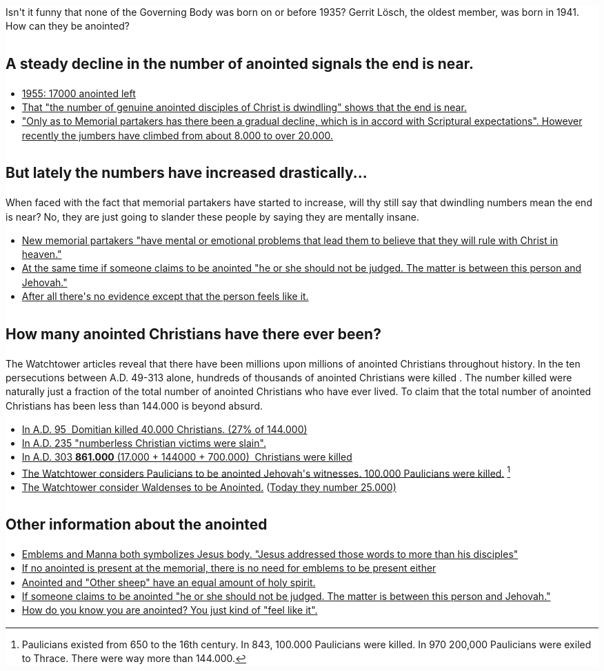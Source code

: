 Isn't it funny that none of the Governing Body was born on or before 1935? Gerrit Lösch, the oldest member, was born in 1941\. How can they be anointed?

## A steady decline in the number of anointed signals the end is near.

*   [1955: 17000 anointed left](https://wol.jw.org/en/wol/d/r1/lp-e/1955365#h=41)
*   [That "the number of genuine anointed disciples of Christ is dwindling" shows that the end is near.](https://wol.jw.org/en/wol/d/r1/lp-e/2000042#h=24)
*   ["Only as to Memorial partakers has there been a gradual decline, which is in accord with Scriptural expectations". However recently the jumbers have climbed from about 8.000 to over 20.000.](https://wol.jw.org/en/wol/d/r1/lp-e/301981001#h=122)

## But lately the numbers have increased drastically...

When faced with the fact that memorial partakers have started to increase, will thy still say that dwindling numbers mean the end is near? No, they are just going to slander these people by saying they are mentally insane.

*   [New memorial partakers "have mental or emotional problems that lead them to believe that they will rule with Christ in heaven."](https://wol.jw.org/en/wol/d/r1/lp-e/2016046#h=24)
*   [At the same time if someone claims to be anointed "he or she should not be judged. The matter is between this person and Jehovah."](https://wol.jw.org/en/wol/d/r1/lp-e/2009443#h=21)
*   [After all there's no evidence except that the person feels like it.](https://wol.jw.org/en/wol/d/r1/lp-e/1975122?&p=sen#h=11)

## How many anointed Christians have there ever been?

The Watchtower articles reveal that there have been millions upon millions of anointed Christians throughout history. In the ten persecutions between A.D. 49-313 alone, hundreds of thousands of anointed Christians were killed . The number killed were naturally just a fraction of the total number of anointed Christians who have ever lived. To claim that the total number of anointed Christians has been less than 144.000 is beyond absurd.

*   [In A.D. 95  Domitian killed 40.000 Christians. (27% of 144.000)](https://wol.jw.org/en/wol/d/r1/lp-e/1951641#h=6)
*   [In A.D. 235 "numberless Christian victims were slain".](https://wol.jw.org/en/wol/d/r1/lp-e/1951641#h=11)
*   [In A.D. 303 **861.000** (17.000 + 144000 + 700.000)  Christians were killed](https://wol.jw.org/en/wol/d/r1/lp-e/1951641#h=16)
*   [The Watchtower considers Paulicians to be anointed Jehovah's witnesses. 100.000 Paulicians were killed.](https://wol.jw.org/en/wol/d/r1/lp-e/1965208#h=7) [^paulicians]
*   [The Watchtower consider Waldenses to be Anointed.](https://wol.jw.org/en/wol/d/r1/lp-e/1965208#h=8) ([Today they number 25.000)](https://www.oikoumene.org/member-churches/waldensian-church)

[^paulicians]: Paulicians existed from 650 to the 16th century. In 843, 100.000 Paulicians were killed. In 970 200,000 Paulicians were exiled to Thrace. There were way more than 144.000.

## Other information about the anointed

*   [Emblems and Manna both symbolizes Jesus body. "Jesus addressed those words to more than his disciples"](https://wol.jw.org/en/wol/d/r1/lp-e/1988090#h=5:0-7:813)
*   [If no anointed is present at the memorial, there is no need for emblems to be present either](https://wol.jw.org/en/wol/d/r1/lp-e/1985128#h=6)
*   [Anointed and "Other sheep" have an equal amount of holy spirit.](https://wol.jw.org/en/wol/d/r1/lp-e/1996447)
*   [If someone claims to be anointed "he or she should not be judged. The matter is between this person and Jehovah."](https://wol.jw.org/en/wol/d/r1/lp-e/2009443#h=21)
*   [How do you know you are anointed? You just kind of "feel like it".](https://wol.jw.org/en/wol/d/r1/lp-e/1975122?&p=sen#h=11)


[^evidently]: Every time the Watchtower uses the word "evidently" it means that there is absolutely no evidence for it.
[^mouthpiece]: If you actually look at the history if God's people in the Bible it is cert rare that Godonly had one prophet on the scene. Most prophets are contemporaries of other prophets.
[^inerrant]: **Inerrant:** Never wrong.
